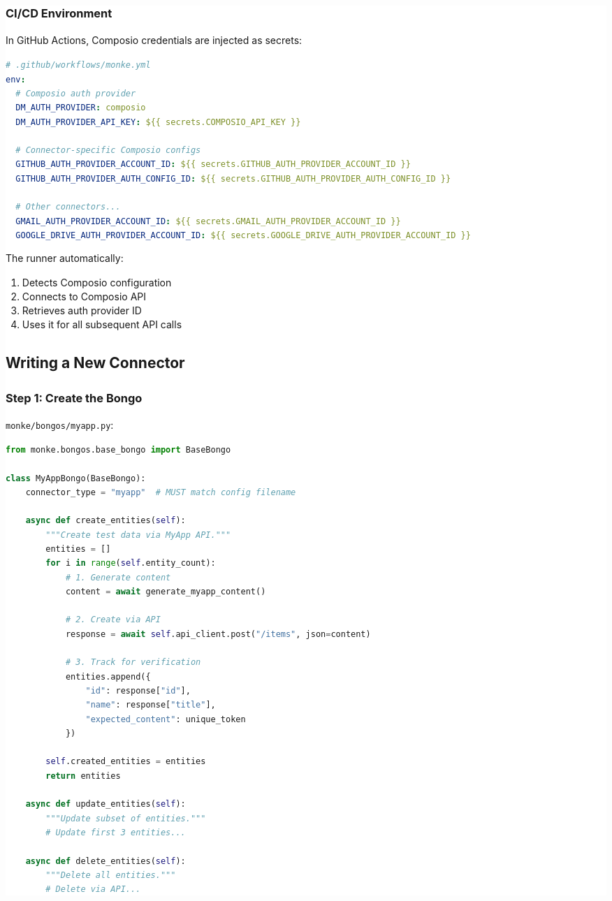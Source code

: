### CI/CD Environment

In GitHub Actions, Composio credentials are injected as secrets:

```yaml
# .github/workflows/monke.yml
env:
  # Composio auth provider
  DM_AUTH_PROVIDER: composio
  DM_AUTH_PROVIDER_API_KEY: ${{ secrets.COMPOSIO_API_KEY }}

  # Connector-specific Composio configs
  GITHUB_AUTH_PROVIDER_ACCOUNT_ID: ${{ secrets.GITHUB_AUTH_PROVIDER_ACCOUNT_ID }}
  GITHUB_AUTH_PROVIDER_AUTH_CONFIG_ID: ${{ secrets.GITHUB_AUTH_PROVIDER_AUTH_CONFIG_ID }}

  # Other connectors...
  GMAIL_AUTH_PROVIDER_ACCOUNT_ID: ${{ secrets.GMAIL_AUTH_PROVIDER_ACCOUNT_ID }}
  GOOGLE_DRIVE_AUTH_PROVIDER_ACCOUNT_ID: ${{ secrets.GOOGLE_DRIVE_AUTH_PROVIDER_ACCOUNT_ID }}
```

The runner automatically:
1. Detects Composio configuration
2. Connects to Composio API
3. Retrieves auth provider ID
4. Uses it for all subsequent API calls

## Writing a New Connector

### Step 1: Create the Bongo
`monke/bongos/myapp.py`:

```python
from monke.bongos.base_bongo import BaseBongo

class MyAppBongo(BaseBongo):
    connector_type = "myapp"  # MUST match config filename

    async def create_entities(self):
        """Create test data via MyApp API."""
        entities = []
        for i in range(self.entity_count):
            # 1. Generate content
            content = await generate_myapp_content()

            # 2. Create via API
            response = await self.api_client.post("/items", json=content)

            # 3. Track for verification
            entities.append({
                "id": response["id"],
                "name": response["title"],
                "expected_content": unique_token
            })

        self.created_entities = entities
        return entities

    async def update_entities(self):
        """Update subset of entities."""
        # Update first 3 entities...

    async def delete_entities(self):
        """Delete all entities."""
        # Delete via API...
```